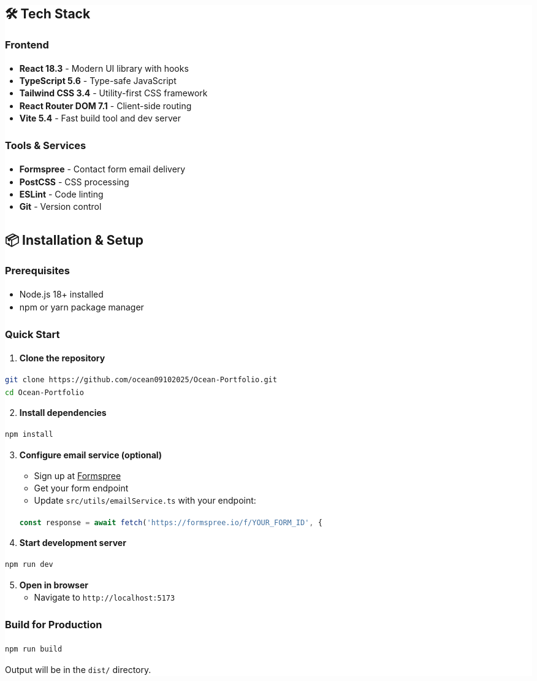 ## 🛠️ Tech Stack

### **Frontend**
- **React 18.3** - Modern UI library with hooks
- **TypeScript 5.6** - Type-safe JavaScript
- **Tailwind CSS 3.4** - Utility-first CSS framework
- **React Router DOM 7.1** - Client-side routing
- **Vite 5.4** - Fast build tool and dev server

### **Tools & Services**
- **Formspree** - Contact form email delivery
- **PostCSS** - CSS processing
- **ESLint** - Code linting
- **Git** - Version control

## 📦 Installation & Setup

### **Prerequisites**
- Node.js 18+ installed
- npm or yarn package manager

### **Quick Start**

1. **Clone the repository**
```bash
git clone https://github.com/ocean09102025/Ocean-Portfolio.git
cd Ocean-Portfolio
```

2. **Install dependencies**
```bash
npm install
```

3. **Configure email service (optional)**
   - Sign up at [Formspree](https://formspree.io)
   - Get your form endpoint
   - Update `src/utils/emailService.ts` with your endpoint:
   ```typescript
   const response = await fetch('https://formspree.io/f/YOUR_FORM_ID', {
   ```

4. **Start development server**
```bash
npm run dev
```

5. **Open in browser**
   - Navigate to `http://localhost:5173`

### **Build for Production**
```bash
npm run build
```
Output will be in the `dist/` directory.
